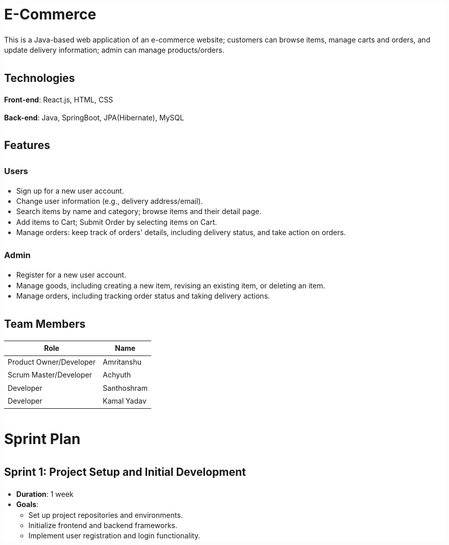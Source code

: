 # E-Commerce

This is a Java-based web application of an e-commerce website; customers can browse items, manage carts and orders, and update delivery information; admin can manage products/orders.

## Technologies

**Front-end**: React.js, HTML, CSS

**Back-end**: Java, SpringBoot, JPA(Hibernate), MySQL

## Features

### Users
- Sign up for a new user account.
- Change user information (e.g., delivery address/email).
- Search items by name and category; browse items and their detail page.
- Add items to Cart; Submit Order by selecting items on Cart.
- Manage orders: keep track of orders' details, including delivery status, and take action on orders.

### Admin
- Register for a new user account.
- Manage goods, including creating a new item, revising an existing item, or deleting an item.
- Manage orders, including tracking order status and taking delivery actions.

## Team Members

| Role                   | Name        |
|------------------------|-------------|
| Product Owner/Developer | Amritanshu  |
| Scrum Master/Developer  | Achyuth     |
| Developer               | Santhoshram |
| Developer               | Kamal Yadav |


# Sprint Plan

## Sprint 1: Project Setup and Initial Development

- **Duration**: 1 week
- **Goals**:
  - Set up project repositories and environments.
  - Initialize frontend and backend frameworks.
  - Implement user registration and login functionality.
    